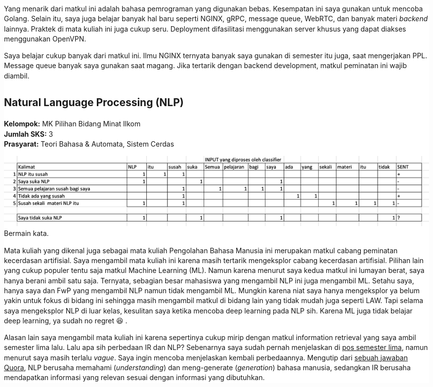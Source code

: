 Yang menarik dari matkul ini adalah bahasa pemrograman yang digunakan bebas.
Kesempatan ini saya gunakan untuk mencoba Golang.
Selain itu, saya juga belajar banyak hal baru seperti NGINX, gRPC, message queue, WebRTC, dan banyak materi _backend_ lainnya.
Praktek di mata kuliah ini juga cukup seru.
Deployment difasilitasi menggunakan server khusus yang dapat diakses menggunakan OpenVPN.

Saya belajar cukup banyak dari matkul ini.
Ilmu NGINX ternyata banyak saya gunakan di semester itu juga, saat mengerjakan PPL.
Message queue banyak saya gunakan saat magang.
Jika tertarik dengan backend development, matkul peminatan ini wajib diambil.

## Natural Language Processing (NLP)

**Kelompok:** MK Pilihan Bidang Minat Ilkom  
**Jumlah SKS:** 3  
**Prasyarat:** Teori Bahasa & Automata, Sistem Cerdas  

<div>
    <img src="nlp-itu-susah.png" alt="Bermain kata" />
    <figcaption class="img-caption">Bermain kata.</figcaption>
</div>

Mata kuliah yang dikenal juga sebagai mata kuliah Pengolahan Bahasa Manusia ini merupakan matkul cabang peminatan kecerdasan artifisial.
Saya mengambil mata kuliah ini karena masih tertarik mengeksplor cabang kecerdasan artifisial.
Pilihan lain yang cukup populer tentu saja matkul Machine Learning (ML).
Namun karena menurut saya kedua matkul ini lumayan berat, saya hanya berani ambil satu saja.
Ternyata, sebagian besar mahasiswa yang mengambil NLP ini juga mengambil ML.
Setahu saya, hanya saya dan FwP yang mengambil NLP namun tidak mengambil ML.
Mungkin karena niat saya hanya mengeksplor ya belum yakin untuk fokus di bidang ini sehingga masih mengambil matkul di bidang lain yang tidak mudah juga seperti LAW.
Tapi selama saya mengeksplor NLP di luar kelas, kesulitan saya ketika mencoba deep learning pada NLP sih.
Karena ML juga tidak belajar deep learning, ya sudah no regret 😆 .

Alasan lain saya mengambil mata kuliah ini karena sepertinya cukup mirip dengan matkul information retrieval yang saya ambil semester lima lalu.
Lalu apa sih perbedaan IR dan NLP?
Sebenarnya saya sudah pernah menjelaskan di [pos semester lima](https://fairuzi10.com/blog/semester-lima-fasilkom/), namun menurut saya masih terlalu _vague_.
Saya ingin mencoba menjelaskan kembali perbedaannya.
Mengutip dari [sebuah jawaban Quora](https://www.quora.com/What-are-the-differences-between-Natural-Language-Processing-NLP-and-Information-Retrieval-IR), NLP berusaha memahami (_understanding_) dan meng-generate (_generation_) bahasa manusia, sedangkan IR berusaha mendapatkan informasi yang relevan sesuai dengan informasi yang dibutuhkan.
